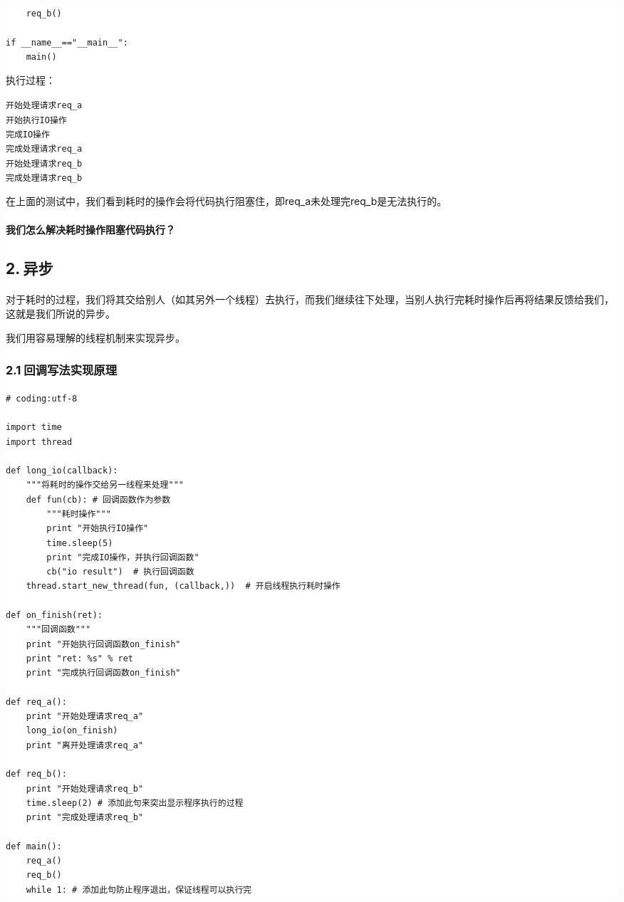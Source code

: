 ```
    req_b()

if __name__=="__main__":
    main()
```

执行过程：

```
开始处理请求req_a
开始执行IO操作
完成IO操作
完成处理请求req_a
开始处理请求req_b
完成处理请求req_b
```

在上面的测试中，我们看到耗时的操作会将代码执行阻塞住，即req_a未处理完req_b是无法执行的。

#### 我们怎么解决耗时操作阻塞代码执行？

## 2. 异步

对于耗时的过程，我们将其交给别人（如其另外一个线程）去执行，而我们继续往下处理，当别人执行完耗时操作后再将结果反馈给我们，这就是我们所说的异步。

我们用容易理解的线程机制来实现异步。

### 2.1 回调写法实现原理

```
# coding:utf-8

import time
import thread

def long_io(callback):
    """将耗时的操作交给另一线程来处理"""
    def fun(cb): # 回调函数作为参数
        """耗时操作"""
        print "开始执行IO操作"
        time.sleep(5)
        print "完成IO操作，并执行回调函数"
        cb("io result")  # 执行回调函数
    thread.start_new_thread(fun, (callback,))  # 开启线程执行耗时操作

def on_finish(ret):
    """回调函数"""
    print "开始执行回调函数on_finish"
    print "ret: %s" % ret
    print "完成执行回调函数on_finish"

def req_a():
    print "开始处理请求req_a" 
    long_io(on_finish)
    print "离开处理请求req_a"

def req_b():
    print "开始处理请求req_b"
    time.sleep(2) # 添加此句来突出显示程序执行的过程
    print "完成处理请求req_b"

def main():
    req_a()
    req_b()
    while 1: # 添加此句防止程序退出，保证线程可以执行完
```